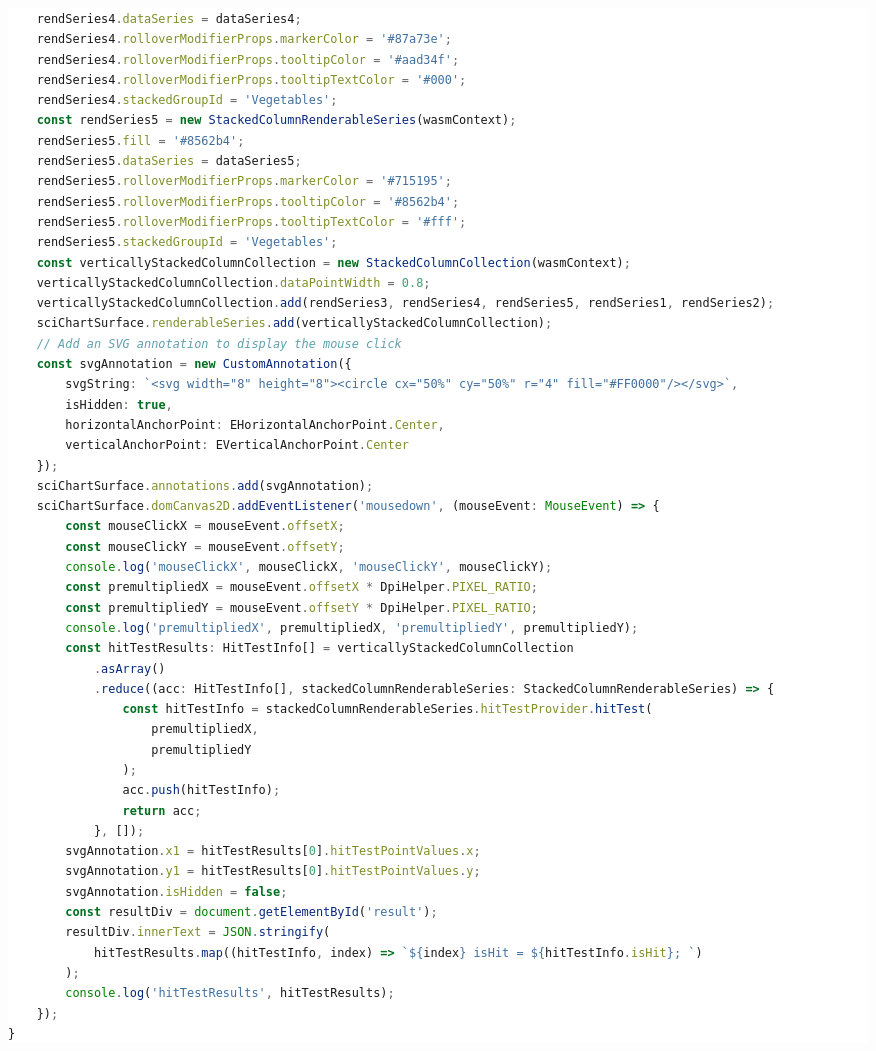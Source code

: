 ```ts showLineNumbers
    rendSeries4.dataSeries = dataSeries4;
    rendSeries4.rolloverModifierProps.markerColor = '#87a73e';
    rendSeries4.rolloverModifierProps.tooltipColor = '#aad34f';
    rendSeries4.rolloverModifierProps.tooltipTextColor = '#000';
    rendSeries4.stackedGroupId = 'Vegetables';
    const rendSeries5 = new StackedColumnRenderableSeries(wasmContext);
    rendSeries5.fill = '#8562b4';
    rendSeries5.dataSeries = dataSeries5;
    rendSeries5.rolloverModifierProps.markerColor = '#715195';
    rendSeries5.rolloverModifierProps.tooltipColor = '#8562b4';
    rendSeries5.rolloverModifierProps.tooltipTextColor = '#fff';
    rendSeries5.stackedGroupId = 'Vegetables';
    const verticallyStackedColumnCollection = new StackedColumnCollection(wasmContext);
    verticallyStackedColumnCollection.dataPointWidth = 0.8;
    verticallyStackedColumnCollection.add(rendSeries3, rendSeries4, rendSeries5, rendSeries1, rendSeries2);
    sciChartSurface.renderableSeries.add(verticallyStackedColumnCollection);
    // Add an SVG annotation to display the mouse click
    const svgAnnotation = new CustomAnnotation({
        svgString: `<svg width="8" height="8"><circle cx="50%" cy="50%" r="4" fill="#FF0000"/></svg>`,
        isHidden: true,
        horizontalAnchorPoint: EHorizontalAnchorPoint.Center,
        verticalAnchorPoint: EVerticalAnchorPoint.Center
    });
    sciChartSurface.annotations.add(svgAnnotation);
    sciChartSurface.domCanvas2D.addEventListener('mousedown', (mouseEvent: MouseEvent) => {
        const mouseClickX = mouseEvent.offsetX;
        const mouseClickY = mouseEvent.offsetY;
        console.log('mouseClickX', mouseClickX, 'mouseClickY', mouseClickY);
        const premultipliedX = mouseEvent.offsetX * DpiHelper.PIXEL_RATIO;
        const premultipliedY = mouseEvent.offsetY * DpiHelper.PIXEL_RATIO;
        console.log('premultipliedX', premultipliedX, 'premultipliedY', premultipliedY);
        const hitTestResults: HitTestInfo[] = verticallyStackedColumnCollection
            .asArray()
            .reduce((acc: HitTestInfo[], stackedColumnRenderableSeries: StackedColumnRenderableSeries) => {
                const hitTestInfo = stackedColumnRenderableSeries.hitTestProvider.hitTest(
                    premultipliedX,
                    premultipliedY
                );
                acc.push(hitTestInfo);
                return acc;
            }, []);
        svgAnnotation.x1 = hitTestResults[0].hitTestPointValues.x;
        svgAnnotation.y1 = hitTestResults[0].hitTestPointValues.y;
        svgAnnotation.isHidden = false;
        const resultDiv = document.getElementById('result');
        resultDiv.innerText = JSON.stringify(
            hitTestResults.map((hitTestInfo, index) => `${index} isHit = ${hitTestInfo.isHit}; `)
        );
        console.log('hitTestResults', hitTestResults);
    });
}
```
</CodeSnippetBlock>
